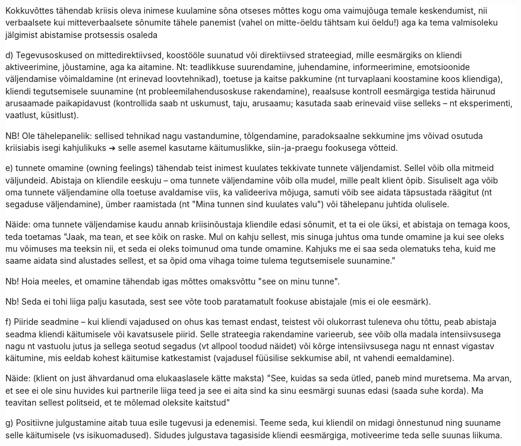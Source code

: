 Kokkuvõttes tähendab kriisis oleva inimese kuulamine sõna otseses mõttes kogu oma vaimujõuga temale keskendumist, nii verbaalsete kui mitteverbaalsete sõnumite tähele panemist (vahel on mitte-öeldu tähtsam kui öeldu!) aga ka tema valmisoleku jälgimist abistamise protsessis osaleda

d) Tegevusoskused on mittedirektiivsed, koostööle suunatud või direktiivsed strateegiad, mille eesmärgiks on kliendi aktiveerimine, jõustamine, aga ka aitamine. Nt: teadlikkuse suurendamine, juhendamine, informeerimine, emotsioonide väljendamise võimaldamine (nt erinevad loovtehnikad), toetuse ja kaitse pakkumine (nt turvaplaani koostamine koos kliendiga), kliendi tegutsemisele suunamine (nt probleemilahendusoskuse rakendamine), reaalsuse kontroll eesmärgiga testida häirunud arusaamade paikapidavust (kontrollida saab nt uskumust, taju, arusaamu; kasutada saab erinevaid viise selleks – nt eksperimenti, vaatlust, küsitlust). 

NB! Ole tähelepanelik: sellised tehnikad nagu vastandumine, tõlgendamine, paradoksaalne sekkumine jms võivad osutuda kriisiabis isegi kahjulikuks ➔ selle asemel kasutame käitumuslikke, siin-ja-praegu fookusega võtteid.

e) tunnete omamine (owning feelings) tähendab teist inimest kuulates tekkivate tunnete väljendamist. Sellel võib olla mitmeid väljundeid. Abistaja on kliendile eeskuju – oma tunnete väljendamine võib olla mudel, mille pealt klient õpib. Sisuliselt aga võib oma tunnete väljendamine olla toetuse avaldamise viis, ka valideeriva mõjuga, samuti võib see aidata täpsustada räägitut (nt segaduse väljendamine), ümber raamistada (nt "Mina tunnen sind kuulates valu") või tähelepanu juhtida olulisele.

Näide: oma tunnete väljendamise kaudu annab kriisinõustaja kliendile edasi sõnumit, et ta ei ole üksi, et abistaja on temaga koos, teda toetamas "Jaak, ma tean, et see kõik on raske. Mul on kahju sellest, mis sinuga juhtus oma tunde omamine ja kui see oleks mu võimuses ma teeksin nii, et seda ei oleks toimunud oma tunde omamine. Kahjuks me ei saa seda olematuks teha, kuid me saame aidata sind alustades sellest, et sa õpid oma vihaga toime tulema tegutsemisele suunamine."

Nb! Hoia meeles, et omamine tähendab igas mõttes omaksvõttu "see on minu tunne".

Nb! Seda ei tohi liiga palju kasutada, sest see võte toob paratamatult fookuse abistajale (mis ei ole eesmärk).

f) Piiride seadmine – kui kliendi vajadused on ohus kas temast endast, teistest või olukorrast tuleneva ohu tõttu, peab abistaja seadma kliendi käitumisele või kavatsusele piirid. Selle strateegia rakendamine varieerub, see võib olla madala intensiivsusega nagu nt vastuolu jutus ja sellega seotud segadus (vt allpool toodud näidet) või kõrge intensiivsusega nagu nt ennast vigastav käitumine, mis eeldab kohest käitumise katkestamist (vajadusel füüsilise sekkumise abil, nt vahendi eemaldamine). 

Näide: (klient on just ähvardanud oma elukaaslasele kätte maksta) "See, kuidas sa seda ütled, paneb mind muretsema. Ma arvan, et see ei ole sinu huvides kui partnerile liiga teed ja see ei aita sind ka sinu eesmärgi suunas edasi (saada suhe korda). Ma teavitan sellest politseid, et te mõlemad oleksite kaitstud"

g) Positiivne julgustamine aitab tuua esile tugevusi ja edenemisi. Teeme seda, kui kliendil on midagi õnnestunud ning suuname selle käitumisele (vs isikuomadused). Sidudes julgustava tagasiside kliendi eesmärgiga, motiveerime teda selle suunas liikuma.
